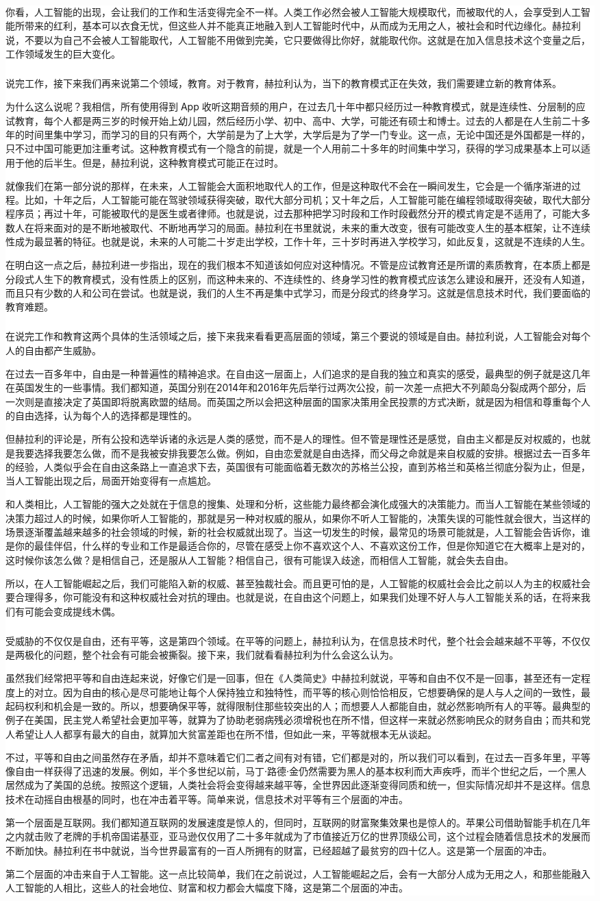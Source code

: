 你看，人工智能的出现，会让我们的工作和生活变得完全不一样。人类工作必然会被人工智能大规模取代，而被取代的人，会享受到人工智能所带来的红利，基本可以衣食无忧，但这些人并不能真正地融入到人工智能时代中，从而成为无用之人，被社会和时代边缘化。赫拉利说，不要以为自己不会被人工智能取代，人工智能不用做到完美，它只要做得比你好，就能取代你。这就是在加入信息技术这个变量之后，工作领域发生的巨大变化。

###   



说完工作，接下来我们再来说第二个领域，教育。对于教育，赫拉利认为，当下的教育模式正在失效，我们需要建立新的教育体系。

为什么这么说呢？我相信，所有使用得到 App 收听这期音频的用户，在过去几十年中都只经历过一种教育模式，就是连续性、分层制的应试教育，每个人都是两三岁的时候开始上幼儿园，然后经历小学、初中、高中、大学，可能还有硕士和博士。过去的人都是在人生前二十多年的时间里集中学习，而学习的目的只有两个，大学前是为了上大学，大学后是为了学一门专业。这一点，无论中国还是外国都是一样的，只不过中国可能更加注重考试。这种教育模式有一个隐含的前提，就是一个人用前二十多年的时间集中学习，获得的学习成果基本上可以适用于他的后半生。但是，赫拉利说，这种教育模式可能正在过时。

就像我们在第一部分说的那样，在未来，人工智能会大面积地取代人的工作，但是这种取代不会在一瞬间发生，它会是一个循序渐进的过程。比如，十年之后，人工智能可能在驾驶领域获得突破，取代大部分司机；又十年之后，人工智能可能在编程领域取得突破，取代大部分程序员；再过十年，可能被取代的是医生或者律师。也就是说，过去那种把学习时段和工作时段截然分开的模式肯定是不适用了，可能大多数人在将来面对的是不断地被取代、不断地再学习的局面。赫拉利在书里就说，未来的重大改变，很有可能改变人生的基本框架，让不连续性成为最显著的特征。也就是说，未来的人可能二十岁走出学校，工作十年，三十岁时再进入学校学习，如此反复，这就是不连续的人生。

在明白这一点之后，赫拉利进一步指出，现在的我们根本不知道该如何应对这种情况。不管是应试教育还是所谓的素质教育，在本质上都是分段式人生下的教育模式，没有性质上的区别，而这种未来的、不连续性的、终身学习性的教育模式应该怎么建设和展开，还没有人知道，而且只有少数的人和公司在尝试。也就是说，我们的人生不再是集中式学习，而是分段式的终身学习。这就是信息技术时代，我们要面临的教育难题。

###   



在说完工作和教育这两个具体的生活领域之后，接下来我来看看更高层面的领域，第三个要说的领域是自由。赫拉利说，人工智能会对每个人的自由都产生威胁。

在过去一百多年中，自由是一种普遍性的精神追求。在自由这一层面上，人们追求的是自我的独立和真实的感受，最典型的例子就是这几年在英国发生的一些事情。我们都知道，英国分别在2014年和2016年先后举行过两次公投，前一次差一点把大不列颠岛分裂成两个部分，后一次则是直接决定了英国即将脱离欧盟的结局。而英国之所以会把这种层面的国家决策用全民投票的方式决断，就是因为相信和尊重每个人的自由选择，认为每个人的选择都是理性的。

但赫拉利的评论是，所有公投和选举诉诸的永远是人类的感觉，而不是人的理性。但不管是理性还是感觉，自由主义都是反对权威的，也就是我要选择我要怎么做，而不是我被安排我要怎么做。例如，自由恋爱就是自由选择，而父母之命就是来自权威的安排。根据过去一百多年的经验，人类似乎会在自由这条路上一直追求下去，英国很有可能面临着无数次的苏格兰公投，直到苏格兰和英格兰彻底分裂为止，但是，当人工智能出现之后，局面开始变得有一点尴尬。

和人类相比，人工智能的强大之处就在于信息的搜集、处理和分析，这些能力最终都会演化成强大的决策能力。而当人工智能在某些领域的决策力超过人的时候，如果你听人工智能的，那就是另一种对权威的服从，如果你不听人工智能的，决策失误的可能性就会很大，当这样的场景逐渐覆盖越来越多的社会领域的时候，新的社会权威就出现了。当这一切发生的时候，最常见的场景可能就是，人工智能会告诉你，谁是你的最佳伴侣，什么样的专业和工作是最适合你的，尽管在感受上你不喜欢这个人、不喜欢这份工作，但是你知道它在大概率上是对的，这时候你该怎么做？是相信自己，还是服从人工智能？相信自己，很有可能误入歧途，而相信人工智能，就会失去自由。

所以，在人工智能崛起之后，我们可能陷入新的权威、甚至独裁社会。而且更可怕的是，人工智能的权威社会会比之前以人为主的权威社会要合理得多，你可能没有和这种权威社会对抗的理由。也就是说，在自由这个问题上，如果我们处理不好人与人工智能关系的话，在将来我们有可能会变成提线木偶。

###   



受威胁的不仅仅是自由，还有平等，这是第四个领域。在平等的问题上，赫拉利认为，在信息技术时代，整个社会会越来越不平等，不仅仅是两极化的问题，整个社会有可能会被撕裂。接下来，我们就看看赫拉利为什么会这么认为。

虽然我们经常把平等和自由连起来说，好像它们是一回事，但在《人类简史》中赫拉利就说，平等和自由不仅不是一回事，甚至还有一定程度上的对立。因为自由的核心是尽可能地让每个人保持独立和独特性，而平等的核心则恰恰相反，它想要确保的是人与人之间的一致性，最起码权利和机会是一致的。所以，想要确保平等，就得限制住那些较突出的人；而想要人人都能自由，就必然影响所有人的平等。最典型的例子在美国，民主党人希望社会更加平等，就算为了协助老弱病残必须增税也在所不惜，但这样一来就必然影响民众的财务自由；而共和党人希望让人人都享有最大的自由，就算加大贫富差距也在所不惜，但如此一来，平等就根本无从谈起。

不过，平等和自由之间虽然存在矛盾，却并不意味着它们二者之间有对有错，它们都是对的，所以我们可以看到，在过去一百多年里，平等像自由一样获得了迅速的发展。例如，半个多世纪以前，马丁·路德·金仍然需要为黑人的基本权利而大声疾呼，而半个世纪之后，一个黑人居然成为了美国的总统。按照这个逻辑，人类社会将会变得越来越平等，全世界因此逐渐变得同质和统一，但实际情况却并不是这样。信息技术在动摇自由根基的同时，也在冲击着平等。简单来说，信息技术对平等有三个层面的冲击。

第一个层面是互联网。我们都知道互联网的发展速度是惊人的，但同时，互联网的财富聚集效果也是惊人的。苹果公司借助智能手机在几年之内就击败了老牌的手机帝国诺基亚，亚马逊仅仅用了二十多年就成为了市值接近万亿的世界顶级公司，这个过程会随着信息技术的发展而不断加快。赫拉利在书中就说，当今世界最富有的一百人所拥有的财富，已经超越了最贫穷的四十亿人。这是第一个层面的冲击。

第二个层面的冲击来自于人工智能。这一点比较简单，我们在之前说过，人工智能崛起之后，会有一大部分人成为无用之人，和那些能融入人工智能的人相比，这些人的社会地位、财富和权力都会大幅度下降，这是第二个层面的冲击。
